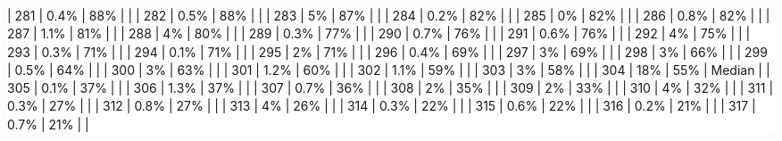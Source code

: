 | 281 | 0.4% | 88% |  |
| 282 | 0.5% | 88% |  |
| 283 | 5% | 87% |  |
| 284 | 0.2% | 82% |  |
| 285 | 0% | 82% |  |
| 286 | 0.8% | 82% |  |
| 287 | 1.1% | 81% |  |
| 288 | 4% | 80% |  |
| 289 | 0.3% | 77% |  |
| 290 | 0.7% | 76% |  |
| 291 | 0.6% | 76% |  |
| 292 | 4% | 75% |  |
| 293 | 0.3% | 71% |  |
| 294 | 0.1% | 71% |  |
| 295 | 2% | 71% |  |
| 296 | 0.4% | 69% |  |
| 297 | 3% | 69% |  |
| 298 | 3% | 66% |  |
| 299 | 0.5% | 64% |  |
| 300 | 3% | 63% |  |
| 301 | 1.2% | 60% |  |
| 302 | 1.1% | 59% |  |
| 303 | 3% | 58% |  |
| 304 | 18% | 55% | Median |
| 305 | 0.1% | 37% |  |
| 306 | 1.3% | 37% |  |
| 307 | 0.7% | 36% |  |
| 308 | 2% | 35% |  |
| 309 | 2% | 33% |  |
| 310 | 4% | 32% |  |
| 311 | 0.3% | 27% |  |
| 312 | 0.8% | 27% |  |
| 313 | 4% | 26% |  |
| 314 | 0.3% | 22% |  |
| 315 | 0.6% | 22% |  |
| 316 | 0.2% | 21% |  |
| 317 | 0.7% | 21% |  |